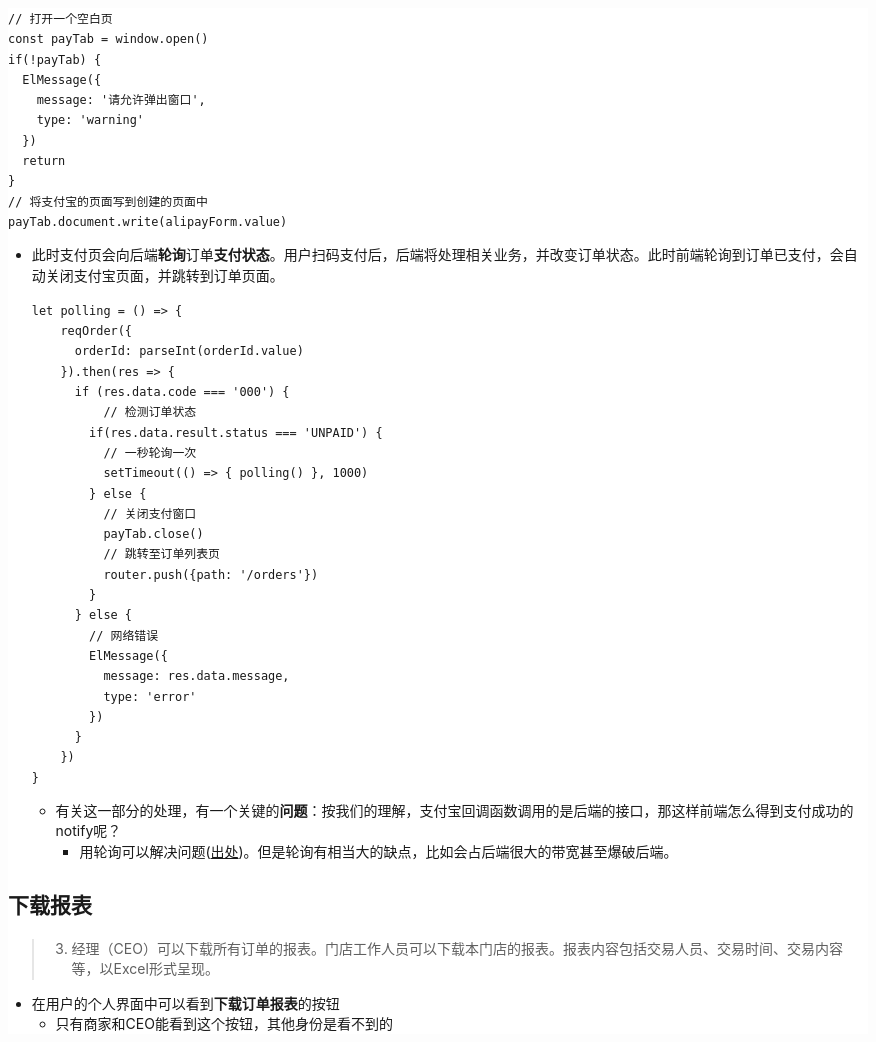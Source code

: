 ```tsx
// 打开一个空白页
const payTab = window.open()
if(!payTab) {
  ElMessage({
    message: '请允许弹出窗口',
    type: 'warning'
  })
  return
}
// 将支付宝的页面写到创建的页面中
payTab.document.write(alipayForm.value)
```

- 此时支付页会向后端**轮询**订单**支付状态**。用户扫码支付后，后端将处理相关业务，并改变订单状态。此时前端轮询到订单已支付，会自动关闭支付宝页面，并跳转到订单页面。

    ```tsx
    let polling = () => {
    	reqOrder({
    	  orderId: parseInt(orderId.value)
    	}).then(res => {
    	  if (res.data.code === '000') {
    		  // 检测订单状态
    	    if(res.data.result.status === 'UNPAID') {
    	      // 一秒轮询一次
    	      setTimeout(() => { polling() }, 1000)
    	    } else {
    	      // 关闭支付窗口
    	      payTab.close()
    	      // 跳转至订单列表页
    	      router.push({path: '/orders'})
    	    }
    	  } else {
    	    // 网络错误
    	    ElMessage({
    	      message: res.data.message,
    	      type: 'error'
    	    })
    	  }
    	})
    }
    ```

    - 有关这一部分的处理，有一个关键的**问题**：按我们的理解，支付宝回调函数调用的是后端的接口，那这样前端怎么得到支付成功的notify呢？
        - 用轮询可以解决问题([出处](https://www.cnblogs.com/kenshinobiy/p/8882722.html))。但是轮询有相当大的缺点，比如会占后端很大的带宽甚至爆破后端。

## 下载报表

> 3. 经理（CEO）可以下载所有订单的报表。门店工作人员可以下载本门店的报表。报表内容包括交易人员、交易时间、交易内容等，以Excel形式呈现。

- 在用户的个人界面中可以看到**下载订单报表**的按钮
    - 只有商家和CEO能看到这个按钮，其他身份是看不到的
